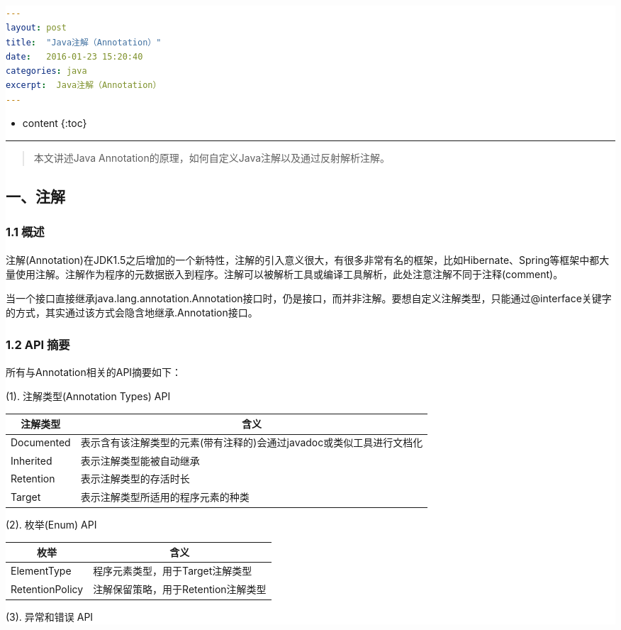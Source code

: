 ```yaml
---
layout: post
title:  "Java注解（Annotation）"
date:   2016-01-23 15:20:40
categories: java
excerpt:  Java注解（Annotation）
---
```


* content
{:toc}


---


> 本文讲述Java Annotation的原理，如何自定义Java注解以及通过反射解析注解。

## 一、注解

### 1.1 概述

注解(Annotation)在JDK1.5之后增加的一个新特性，注解的引入意义很大，有很多非常有名的框架，比如Hibernate、Spring等框架中都大量使用注解。注解作为程序的元数据嵌入到程序。注解可以被解析工具或编译工具解析，此处注意注解不同于注释(comment)。


当一个接口直接继承java.lang.annotation.Annotation接口时，仍是接口，而并非注解。要想自定义注解类型，只能通过@interface关键字的方式，其实通过该方式会隐含地继承.Annotation接口。

### 1.2 API 摘要

所有与Annotation相关的API摘要如下：

  
(1). 注解类型(Annotation Types) API

|注解类型|含义|
|---|---|
|Documented|表示含有该注解类型的元素(带有注释的)会通过javadoc或类似工具进行文档化|
|Inherited|表示注解类型能被自动继承|
|Retention|表示注解类型的存活时长|
|Target|表示注解类型所适用的程序元素的种类|

(2). 枚举(Enum) API

|枚举|含义
|---|---|
|ElementType|程序元素类型，用于Target注解类型|
|RetentionPolicy|注解保留策略，用于Retention注解类型|

(3). 异常和错误 API

